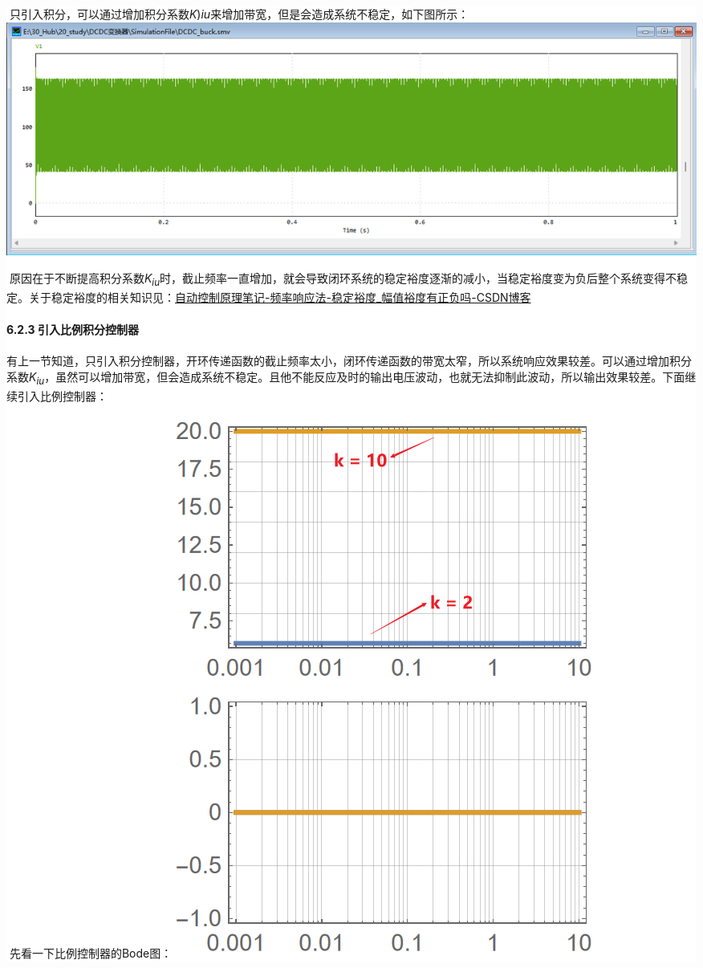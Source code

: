 ​		只引入积分，可以通过增加积分系数$K){iu}$来增加带宽，但是会造成系统不稳定，如下图所示：![image-20240901162609782](Typora_Png/image-20240901162609782.png)

​		原因在于不断提高积分系数$K_{iu}$时，截止频率一直增加，就会导致闭环系统的稳定裕度逐渐的减小，当稳定裕度变为负后整个系统变得不稳定。关于稳定裕度的相关知识见：[自动控制原理笔记-频率响应法-稳定裕度_幅值裕度有正负吗-CSDN博客](https://blog.csdn.net/weixin_50932441/article/details/130552959)

#### 6.2.3 引入比例积分控制器

​		有上一节知道，只引入积分控制器，开环传递函数的截止频率太小，闭环传递函数的带宽太窄，所以系统响应效果较差。可以通过增加积分系数$K_{iu}$，虽然可以增加带宽，但会造成系统不稳定。且他不能反应及时的输出电压波动，也就无法抑制此波动，所以输出效果较差。下面继续引入比例控制器：

​		先看一下比例控制器的Bode图：![image-20240901174236130](Typora_Png/image-20240901174236130.png)

